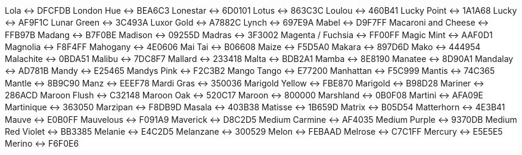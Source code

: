 Lola <-> DFCFDB
London Hue <-> BEA6C3
Lonestar <-> 6D0101
Lotus <-> 863C3C
Loulou <-> 460B41
Lucky Point <-> 1A1A68
Lucky <-> AF9F1C
Lunar Green <-> 3C493A
Luxor Gold <-> A7882C
Lynch <-> 697E9A
Mabel <-> D9F7FF
Macaroni and Cheese <-> FFB97B
Madang <-> B7F0BE
Madison <-> 09255D
Madras <-> 3F3002
Magenta / Fuchsia <-> FF00FF
Magic Mint <-> AAF0D1
Magnolia <-> F8F4FF
Mahogany <-> 4E0606
Mai Tai <-> B06608
Maize <-> F5D5A0
Makara <-> 897D6D
Mako <-> 444954
Malachite <-> 0BDA51
Malibu <-> 7DC8F7
Mallard <-> 233418
Malta <-> BDB2A1
Mamba <-> 8E8190
Manatee <-> 8D90A1
Mandalay <-> AD781B
Mandy <-> E25465
Mandys Pink <-> F2C3B2
Mango Tango <-> E77200
Manhattan <-> F5C999
Mantis <-> 74C365
Mantle <-> 8B9C90
Manz <-> EEEF78
Mardi Gras <-> 350036
Marigold Yellow <-> FBE870
Marigold <-> B98D28
Mariner <-> 286ACD
Maroon Flush <-> C32148
Maroon Oak <-> 520C17
Maroon <-> 800000
Marshland <-> 0B0F08
Martini <-> AFA09E
Martinique <-> 363050
Marzipan <-> F8DB9D
Masala <-> 403B38
Matisse <-> 1B659D
Matrix <-> B05D54
Matterhorn <-> 4E3B41
Mauve <-> E0B0FF
Mauvelous <-> F091A9
Maverick <-> D8C2D5
Medium Carmine <-> AF4035
Medium Purple <-> 9370DB
Medium Red Violet <-> BB3385
Melanie <-> E4C2D5
Melanzane <-> 300529
Melon <-> FEBAAD
Melrose <-> C7C1FF
Mercury <-> E5E5E5
Merino <-> F6F0E6
